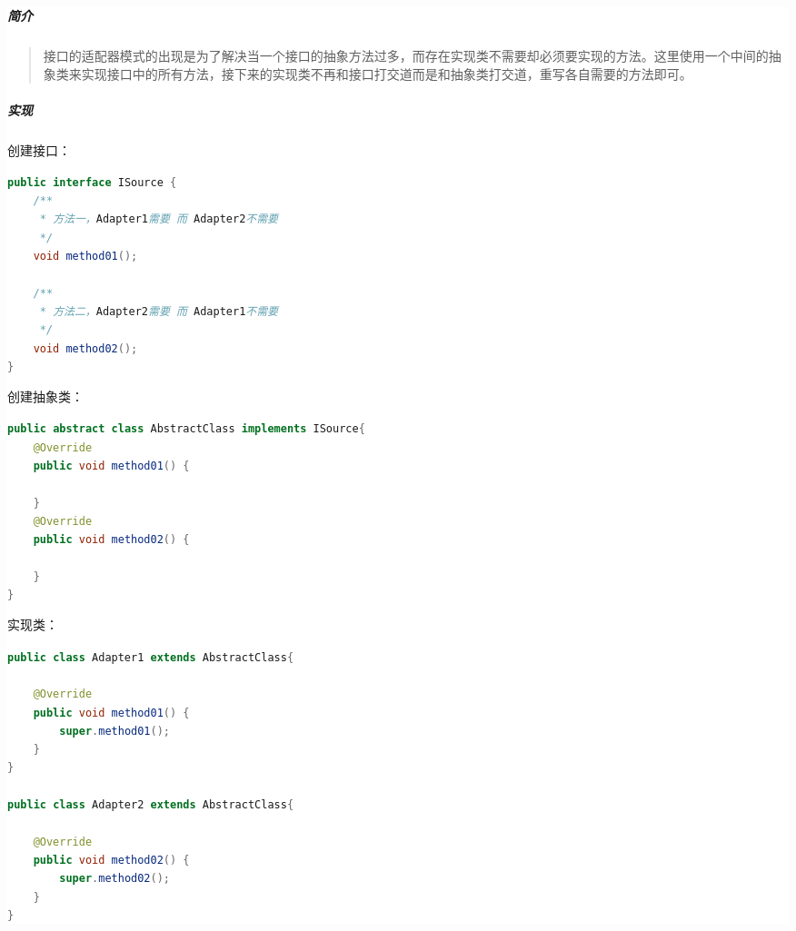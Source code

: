 

##### 简介

> 接口的适配器模式的出现是为了解决当一个接口的抽象方法过多，而存在实现类不需要却必须要实现的方法。这里使用一个中间的抽象类来实现接口中的所有方法，接下来的实现类不再和接口打交道而是和抽象类打交道，重写各自需要的方法即可。



##### 实现

创建接口：

```java
public interface ISource {
    /**
     * 方法一，Adapter1需要 而 Adapter2不需要
     */
    void method01();
    
    /**
     * 方法二，Adapter2需要 而 Adapter1不需要
     */
    void method02();
}
```

创建抽象类：

```java
public abstract class AbstractClass implements ISource{
    @Override
    public void method01() {

    }
    @Override
    public void method02() {

    }
}
```

实现类：

```java
public class Adapter1 extends AbstractClass{

    @Override
    public void method01() {
        super.method01();
    }
}

public class Adapter2 extends AbstractClass{

    @Override
    public void method02() {
        super.method02();
    }
}
```
